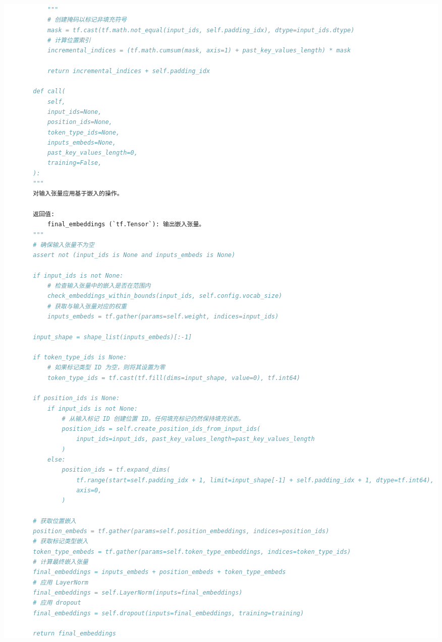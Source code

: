 ```py
            """
            # 创建掩码以标记非填充符号
            mask = tf.cast(tf.math.not_equal(input_ids, self.padding_idx), dtype=input_ids.dtype)
            # 计算位置索引
            incremental_indices = (tf.math.cumsum(mask, axis=1) + past_key_values_length) * mask

            return incremental_indices + self.padding_idx

        def call(
            self,
            input_ids=None,
            position_ids=None,
            token_type_ids=None,
            inputs_embeds=None,
            past_key_values_length=0,
            training=False,
        ):
        """
        对输入张量应用基于嵌入的操作。

        返回值:
            final_embeddings (`tf.Tensor`): 输出嵌入张量。
        """
        # 确保输入张量不为空
        assert not (input_ids is None and inputs_embeds is None)

        if input_ids is not None:
            # 检查输入张量中的嵌入是否在范围内
            check_embeddings_within_bounds(input_ids, self.config.vocab_size)
            # 获取与输入张量对应的权重
            inputs_embeds = tf.gather(params=self.weight, indices=input_ids)

        input_shape = shape_list(inputs_embeds)[:-1]

        if token_type_ids is None:
            # 如果标记类型 ID 为空，则将其设置为零
            token_type_ids = tf.cast(tf.fill(dims=input_shape, value=0), tf.int64)

        if position_ids is None:
            if input_ids is not None:
                # 从输入标记 ID 创建位置 ID。任何填充标记仍然保持填充状态。
                position_ids = self.create_position_ids_from_input_ids(
                    input_ids=input_ids, past_key_values_length=past_key_values_length
                )
            else:
                position_ids = tf.expand_dims(
                    tf.range(start=self.padding_idx + 1, limit=input_shape[-1] + self.padding_idx + 1, dtype=tf.int64),
                    axis=0,
                )

        # 获取位置嵌入
        position_embeds = tf.gather(params=self.position_embeddings, indices=position_ids)
        # 获取标记类型嵌入
        token_type_embeds = tf.gather(params=self.token_type_embeddings, indices=token_type_ids)
        # 计算最终嵌入张量
        final_embeddings = inputs_embeds + position_embeds + token_type_embeds
        # 应用 LayerNorm
        final_embeddings = self.LayerNorm(inputs=final_embeddings)
        # 应用 dropout
        final_embeddings = self.dropout(inputs=final_embeddings, training=training)

        return final_embeddings
```